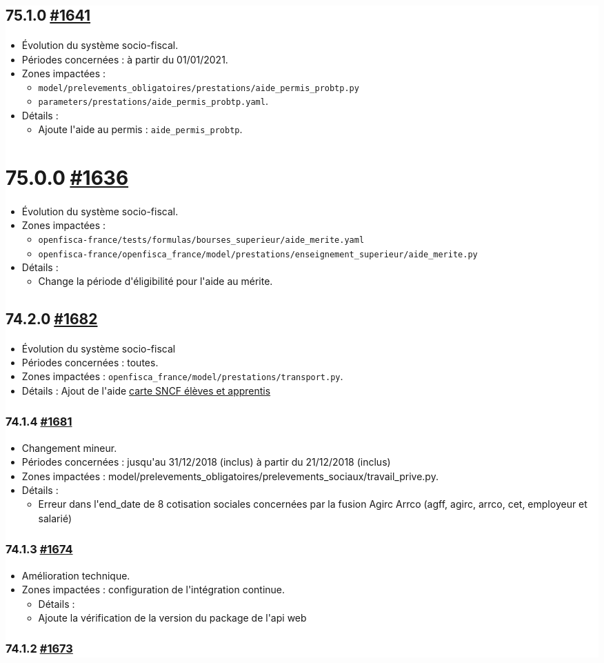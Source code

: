 ## 75.1.0 [#1641](https://github.com/openfisca/openfisca-france/pull/1641)

* Évolution du système socio-fiscal.
* Périodes concernées : à partir du 01/01/2021.
* Zones impactées :
  - `model/prelevements_obligatoires/prestations/aide_permis_probtp.py`
  - `parameters/prestations/aide_permis_probtp.yaml`.
* Détails :
  - Ajoute l'aide au permis : `aide_permis_probtp`.

# 75.0.0 [#1636](https://github.com/openfisca/openfisca-france/pull/1636)

* Évolution du système socio-fiscal.
* Zones impactées :
  - `openfisca-france/tests/formulas/bourses_superieur/aide_merite.yaml`
  - `openfisca-france/openfisca_france/model/prestations/enseignement_superieur/aide_merite.py`
* Détails :
  - Change la période d'éligibilité pour l'aide au mérite.

## 74.2.0 [#1682](https://github.com/openfisca/openfisca-france/pull/1682)

* Évolution du système socio-fiscal
* Périodes concernées : toutes.
* Zones impactées : `openfisca_france/model/prestations/transport.py`.
* Détails : Ajout de l'aide [carte SNCF élèves et apprentis](https://www.sncf.com/fr/offres-voyageurs/cartes-tarifs-grandes-lignes/eleves-apprentis)

### 74.1.4 [#1681](https://github.com/openfisca/openfisca-france/pull/1681)

* Changement mineur.
* Périodes concernées : jusqu'au 31/12/2018 (inclus) à partir du 21/12/2018 (inclus)
* Zones impactées : model/prelevements_obligatoires/prelevements_sociaux/travail_prive.py.
* Détails :
  - Erreur dans l'end_date de 8 cotisation sociales concernées par la fusion Agirc Arrco (agff, agirc, arrco, cet, employeur et salarié)

### 74.1.3 [#1674](https://github.com/openfisca/openfisca-france/pull/1674)

* Amélioration technique.
* Zones impactées : configuration de l'intégration continue.
  * Détails :
  - Ajoute la vérification de la version du package de l'api web

### 74.1.2 [#1673](https://github.com/openfisca/openfisca-france/pull/1673)
